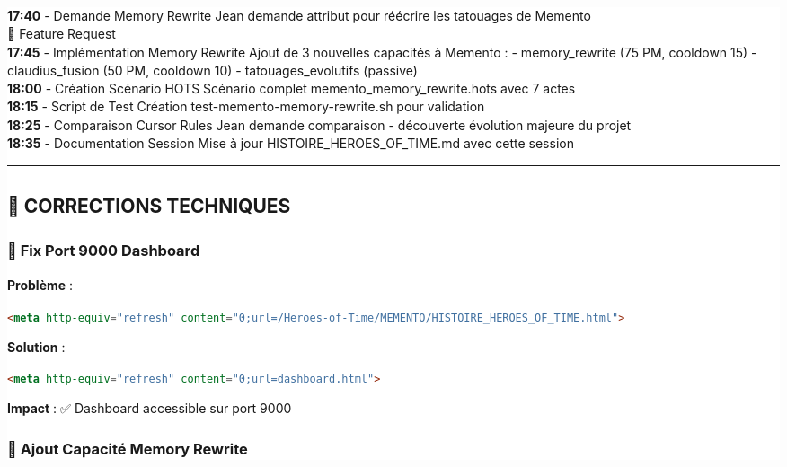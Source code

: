 <div class="timeline-item">
<strong>17:40</strong> - Demande Memory Rewrite
Jean demande attribut pour réécrire les tatouages de Memento
<div class="achievement">🧠 Feature Request</div>
</div>

<div class="timeline-item">
<strong>17:45</strong> - Implémentation Memory Rewrite
Ajout de 3 nouvelles capacités à Memento :
- memory_rewrite (75 PM, cooldown 15)
- claudius_fusion (50 PM, cooldown 10) 
- tatouages_evolutifs (passive)
</div>

<div class="timeline-item">
<strong>18:00</strong> - Création Scénario HOTS
Scénario complet memento_memory_rewrite.hots avec 7 actes
</div>

<div class="timeline-item">
<strong>18:15</strong> - Script de Test
Création test-memento-memory-rewrite.sh pour validation
</div>

<div class="timeline-item">
<strong>18:25</strong> - Comparaison Cursor Rules
Jean demande comparaison - découverte évolution majeure du projet
</div>

<div class="timeline-item">
<strong>18:35</strong> - Documentation Session
Mise à jour HISTOIRE_HEROES_OF_TIME.md avec cette session
</div>

</div>

---

## 🔧 **CORRECTIONS TECHNIQUES**

### 🎯 **Fix Port 9000 Dashboard**

**Problème** :
```html
<meta http-equiv="refresh" content="0;url=/Heroes-of-Time/MEMENTO/HISTOIRE_HEROES_OF_TIME.html">
```

**Solution** :
```html
<meta http-equiv="refresh" content="0;url=dashboard.html">
```

**Impact** : <span class="status-ok">✅ Dashboard accessible sur port 9000</span>

### 🧠 **Ajout Capacité Memory Rewrite**
